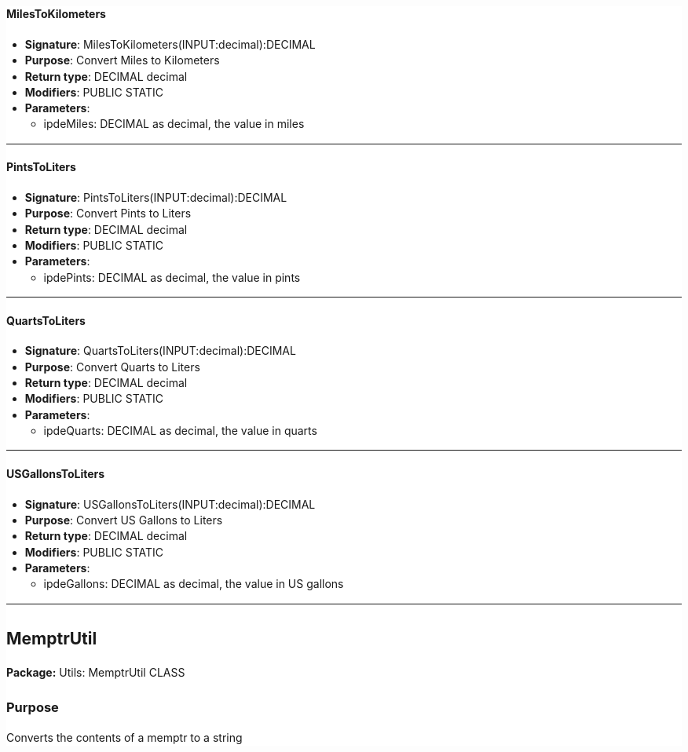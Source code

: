 
<a id="milestokilometers"></a>
#### MilesToKilometers
- **Signature**: MilesToKilometers(INPUT:decimal):DECIMAL
- **Purpose**: Convert Miles to Kilometers
- **Return type**: DECIMAL decimal
- **Modifiers**: PUBLIC STATIC
- **Parameters**:
  - ipdeMiles: DECIMAL as decimal, the value in miles

---

<a id="pintstoliters"></a>
#### PintsToLiters
- **Signature**: PintsToLiters(INPUT:decimal):DECIMAL
- **Purpose**: Convert Pints to Liters
- **Return type**: DECIMAL decimal
- **Modifiers**: PUBLIC STATIC
- **Parameters**:
  - ipdePints: DECIMAL as decimal, the value in pints

---

<a id="quartstoliters"></a>
#### QuartsToLiters
- **Signature**: QuartsToLiters(INPUT:decimal):DECIMAL
- **Purpose**: Convert Quarts to Liters
- **Return type**: DECIMAL decimal
- **Modifiers**: PUBLIC STATIC
- **Parameters**:
  - ipdeQuarts: DECIMAL as decimal, the value in quarts

---

<a id="usgallonstoliters"></a>
#### USGallonsToLiters
- **Signature**: USGallonsToLiters(INPUT:decimal):DECIMAL
- **Purpose**: Convert US Gallons to Liters
- **Return type**: DECIMAL decimal
- **Modifiers**: PUBLIC STATIC
- **Parameters**:
  - ipdeGallons: DECIMAL as decimal, the value in US gallons

---


## MemptrUtil

**Package:** Utils: MemptrUtil CLASS

### Purpose
Converts the contents of a memptr to a string
